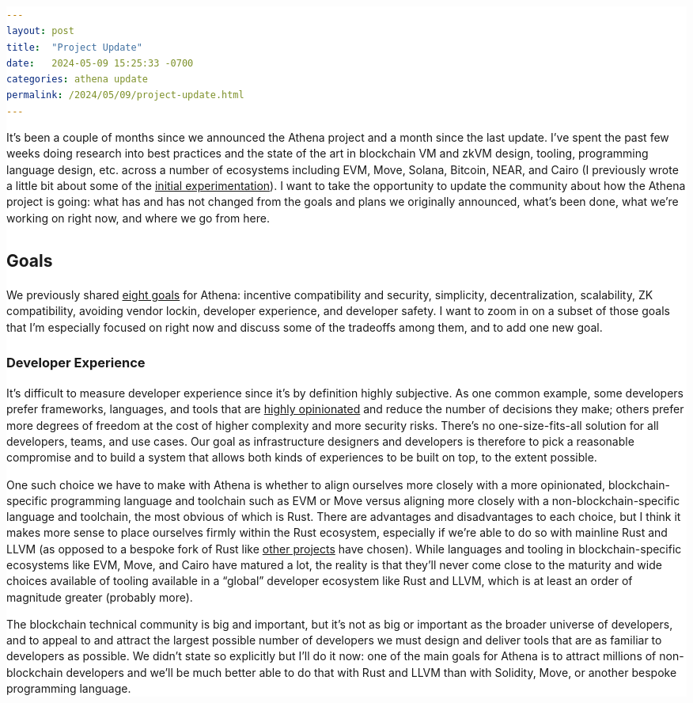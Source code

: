 ```yaml
---
layout: post
title:  "Project Update"
date:   2024-05-09 15:25:33 -0700
categories: athena update
permalink: /2024/05/09/project-update.html
---
```


It’s been a couple of months since we announced the Athena project and a month since the last update. I’ve spent the past few weeks doing research into best practices and the state of the art in blockchain VM and zkVM design, tooling, programming language design, etc. across a number of ecosystems including EVM, Move, Solana, Bitcoin, NEAR, and Cairo (I previously wrote a little bit about some of the [initial experimentation](https://rettig.substack.com/p/blockchain-devex-battle)). I want to take the opportunity to update the community about how the Athena project is going: what has and has not changed from the goals and plans we originally announced, what’s been done, what we’re working on right now, and where we go from here.


## Goals

We previously shared [eight goals](https://spacemesh.io/blog/introducing-athena/) for Athena: incentive compatibility and security, simplicity, decentralization, scalability, ZK compatibility, avoiding vendor lockin, developer experience, and developer safety. I want to zoom in on a subset of those goals that I’m especially focused on right now and discuss some of the tradeoffs among them, and to add one new goal.


### Developer Experience

It’s difficult to measure developer experience since it’s by definition highly subjective. As one common example, some developers prefer frameworks, languages, and tools that are [highly opinionated](https://hackernoon.com/opinionated-or-not-choosing-the-right-framework-for-the-job-6x1u2ga0) and reduce the number of decisions they make; others prefer more degrees of freedom at the cost of higher complexity and more security risks. There’s no one-size-fits-all solution for all developers, teams, and use cases. Our goal as infrastructure designers and developers is therefore to pick a reasonable compromise and to build a system that allows both kinds of experiences to be built on top, to the extent possible.

One such choice we have to make with Athena is whether to align ourselves more closely with a more opinionated, blockchain-specific programming language and toolchain such as EVM or Move versus aligning more closely with a non-blockchain-specific language and toolchain, the most obvious of which is Rust. There are advantages and disadvantages to each choice, but I think it makes more sense to place ourselves firmly within the Rust ecosystem, especially if we’re able to do so with mainline Rust and LLVM (as opposed to a bespoke fork of Rust like [other projects](https://solana.stackexchange.com/questions/12530/whats-the-benefit-of-using-platform-tools-compared-to-rusts-upstream-bpfel-unk) have chosen). While languages and tooling in blockchain-specific ecosystems like EVM, Move, and Cairo have matured a lot, the reality is that they’ll never come close to the maturity and wide choices available of tooling available in a “global” developer ecosystem like Rust and LLVM, which is at least an order of magnitude greater (probably more).

The blockchain technical community is big and important, but it’s not as big or important as the broader universe of developers, and to appeal to and attract the largest possible number of developers we must design and deliver tools that are as familiar to developers as possible. We didn’t state so explicitly but I’ll do it now: one of the main goals for Athena is to attract millions of non-blockchain developers and we’ll be much better able to do that with Rust and LLVM than with Solidity, Move, or another bespoke programming language.
